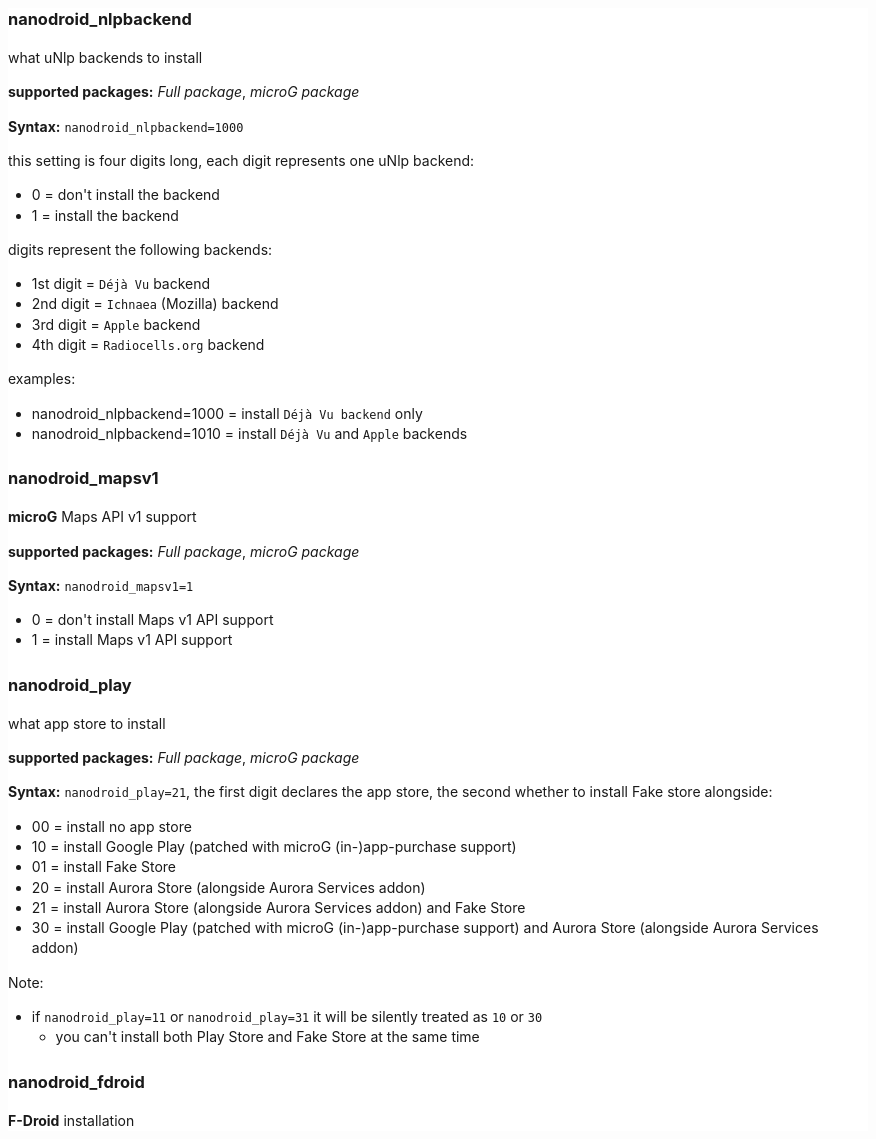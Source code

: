 ### nanodroid_nlpbackend

what uNlp backends to install

**supported packages:** *Full package*, *microG package*

**Syntax:** `nanodroid_nlpbackend=1000`

this setting is four digits long, each digit represents one uNlp backend:
* 0 = don't install the backend
* 1 = install the backend

digits represent the following backends:
* 1st digit = `Déjà Vu` backend
* 2nd digit = `Ichnaea` (Mozilla) backend
* 3rd digit = `Apple` backend
* 4th digit = `Radiocells.org` backend

examples:
* nanodroid_nlpbackend=1000 = install `Déjà Vu backend` only
* nanodroid_nlpbackend=1010 = install `Déjà Vu` and `Apple` backends

### nanodroid_mapsv1

**microG** Maps API v1 support

**supported packages:** *Full package*, *microG package*

**Syntax:** `nanodroid_mapsv1=1`

* 0 = don't install Maps v1 API support
* 1 = install Maps v1 API support

### nanodroid_play

what app store to install

**supported packages:** *Full package*, *microG package*

**Syntax:** `nanodroid_play=21`, the first digit declares the app store, the second whether to install Fake store alongside:

* 00 = install no app store
* 10 = install Google Play (patched with microG (in-)app-purchase support)
* 01 = install Fake Store
* 20 = install Aurora Store (alongside Aurora Services addon)
* 21 = install Aurora Store (alongside Aurora Services addon) and Fake Store
* 30 = install Google Play (patched with microG (in-)app-purchase support) and Aurora Store (alongside Aurora Services addon)

Note:
* if `nanodroid_play=11` or `nanodroid_play=31` it will be silently treated as `10` or `30`
  * you can't install both Play Store and Fake Store at the same time

### nanodroid_fdroid

**F-Droid** installation
